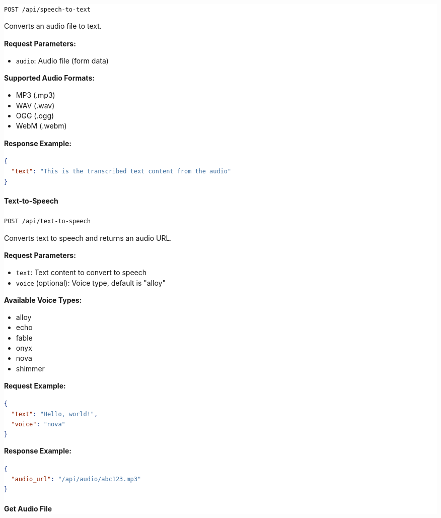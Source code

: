 ```
POST /api/speech-to-text
```

Converts an audio file to text.

**Request Parameters:**
- `audio`: Audio file (form data)

**Supported Audio Formats:**
- MP3 (.mp3)
- WAV (.wav)
- OGG (.ogg)
- WebM (.webm)

**Response Example:**
```json
{
  "text": "This is the transcribed text content from the audio"
}
```

#### Text-to-Speech

```
POST /api/text-to-speech
```

Converts text to speech and returns an audio URL.

**Request Parameters:**
- `text`: Text content to convert to speech
- `voice` (optional): Voice type, default is "alloy"

**Available Voice Types:**
- alloy
- echo
- fable
- onyx
- nova
- shimmer

**Request Example:**
```json
{
  "text": "Hello, world!",
  "voice": "nova"
}
```

**Response Example:**
```json
{
  "audio_url": "/api/audio/abc123.mp3"
}
```

#### Get Audio File

